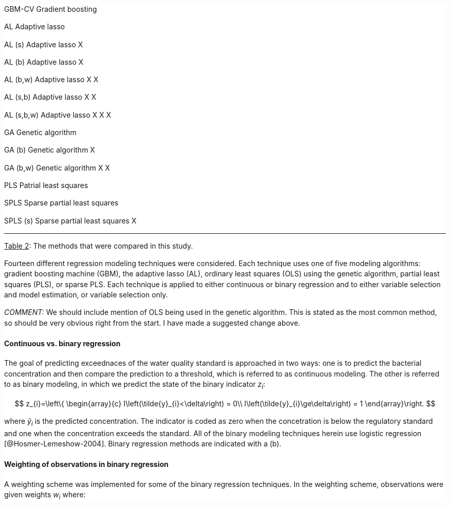 GBM-CV      Gradient boosting

AL          Adaptive lasso

AL (s)      Adaptive lasso                                       X

AL (b)      Adaptive lasso                   X                    

AL (b,w)    Adaptive lasso                   X          X          

AL (s,b)    Adaptive lasso                   X                   X

AL (s,b,w)  Adaptive lasso                   X          X        X

GA          Genetic algorithm

GA (b)      Genetic algorithm                X

GA (b,w)    Genetic algorithm                X          X

PLS         Patrial least squares

SPLS        Sparse partial least squares

SPLS (s)    Sparse partial least squares                         X
---------- ------------------------------  -------- --------- -----------
[Table 2](#table:methods): The methods that were compared in this study.

Fourteen different regression modeling techniques were considered. Each technique uses one of five modeling algorithms: gradient boosting machine (GBM), the adaptive lasso (AL), ordinary least squares (OLS) using the genetic algorithm, partial least squares (PLS), or sparse PLS. Each technique is applied to either continuous or binary regression and to either variable selection and model estimation, or variable selection only.

*COMMENT:* We should include mention of OLS being used in the genetic algorithm. This is stated as the most common method, so should be very obvious right from the start. I have made a suggested change above.

#### Continuous vs. binary regression

The goal of predicting exceednaces of the water quality standard is approached in two ways: one is to predict the bacterial concentration and then compare the prediction to a threshold, which is referred to as continuous modeling. The other is referred to as binary modeling, in which we predict the state of the binary indicator $z_{i}$:

$$ z_{i}=\left\{ \begin{array}{c}
I\left(\tilde{y}_{i}<\delta\right) = 0\\
I\left(\tilde{y}_{i}\ge\delta\right) = 1
\end{array}\right. $$

where $\tilde{y}_i$ is the predicted concentration. The indicator is coded as zero when the concetration is below the regulatory standard and one when the concentration exceeds the standard. All of the binary modeling techniques herein use logistic regression [@Hosmer-Lemeshow-2004]. Binary regression methods are indicated with a (b).

#### Weighting of observations in binary regression

A weighting scheme was implemented for some of the binary regression techniques. In the weighting scheme, observations were given weights $w_i$ where:
